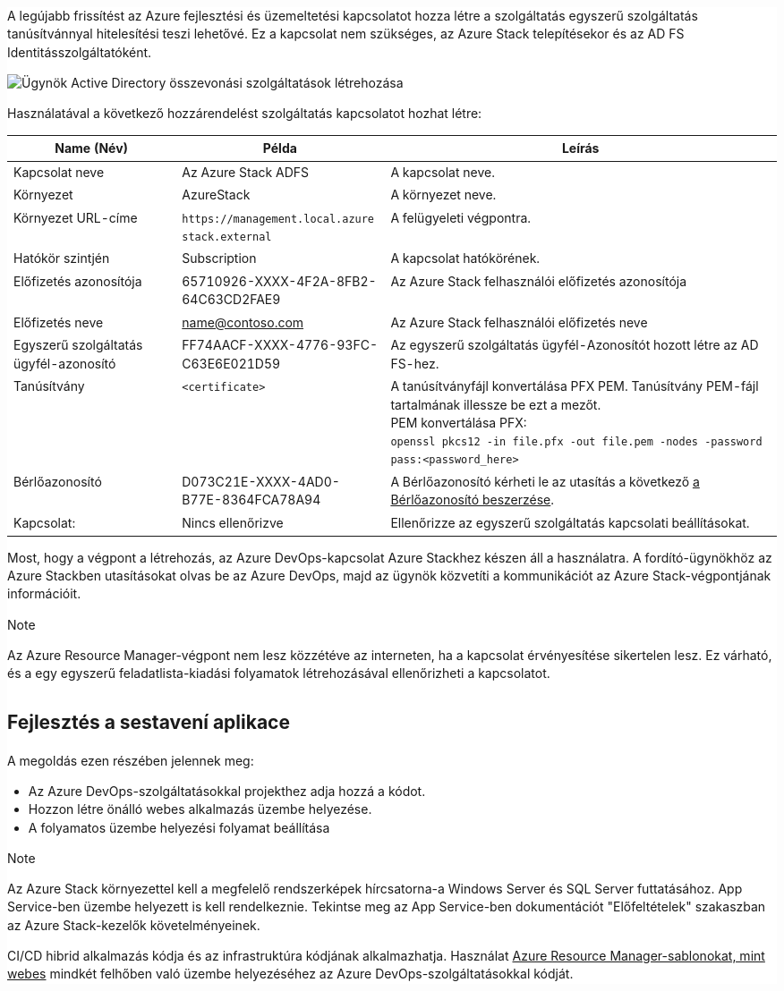 A legújabb frissítést az Azure fejlesztési és üzemeltetési kapcsolatot hozza létre a szolgáltatás egyszerű szolgáltatás tanúsítvánnyal hitelesítési teszi lehetővé. Ez a kapcsolat nem szükséges, az Azure Stack telepítésekor és az AD FS Identitásszolgáltatóként. 

![Ügynök Active Directory összevonási szolgáltatások létrehozása](media/azure-stack-solution-hybrid-pipeline/image06.png)

Használatával a következő hozzárendelést szolgáltatás kapcsolatot hozhat létre:

| Name (Név) | Példa | Leírás |
| --- | --- | --- |
| Kapcsolat neve | Az Azure Stack ADFS | A kapcsolat neve. |
| Környezet | AzureStack | A környezet neve. |
| Környezet URL-címe | `https://management.local.azurestack.external` | A felügyeleti végpontra. |
| Hatókör szintjén | Subscription | A kapcsolat hatókörének. |
| Előfizetés azonosítója | 65710926-XXXX-4F2A-8FB2-64C63CD2FAE9 | Az Azure Stack felhasználói előfizetés azonosítója |
| Előfizetés neve | name@contoso.com | Az Azure Stack felhasználói előfizetés neve |
| Egyszerű szolgáltatás ügyfél-azonosító | FF74AACF-XXXX-4776-93FC-C63E6E021D59 | Az egyszerű szolgáltatás ügyfél-Azonosítót hozott létre az AD FS-hez. |
| Tanúsítvány | `<certificate>` |  A tanúsítványfájl konvertálása PFX PEM. Tanúsítvány PEM-fájl tartalmának illessze be ezt a mezőt. <br> PEM konvertálása PFX:<br>`openssl pkcs12 -in file.pfx -out file.pem -nodes -password pass:<password_here>` |
| Bérlőazonosító | D073C21E-XXXX-4AD0-B77E-8364FCA78A94 | A Bérlőazonosító kérheti le az utasítás a következő [a Bérlőazonosító beszerzése](azure-stack-solution-pipeline.md#get-the-tenant-id). |
| Kapcsolat: | Nincs ellenőrizve | Ellenőrizze az egyszerű szolgáltatás kapcsolati beállításokat. |

Most, hogy a végpont a létrehozás, az Azure DevOps-kapcsolat Azure Stackhez készen áll a használatra. A fordító-ügynökhöz az Azure Stackben utasításokat olvas be az Azure DevOps, majd az ügynök közvetíti a kommunikációt az Azure Stack-végpontjának információit.

> [!Note]
> Az Azure Resource Manager-végpont nem lesz közzétéve az interneten, ha a kapcsolat érvényesítése sikertelen lesz. Ez várható, és a egy egyszerű feladatlista-kiadási folyamatok létrehozásával ellenőrizheti a kapcsolatot. 

## <a name="develop-your-application-build"></a>Fejlesztés a sestavení aplikace

A megoldás ezen részében jelennek meg:

* Az Azure DevOps-szolgáltatásokkal projekthez adja hozzá a kódot.
* Hozzon létre önálló webes alkalmazás üzembe helyezése.
* A folyamatos üzembe helyezési folyamat beállítása

> [!Note]
 > Az Azure Stack környezettel kell a megfelelő rendszerképek hírcsatorna-a Windows Server és SQL Server futtatásához. App Service-ben üzembe helyezett is kell rendelkeznie. Tekintse meg az App Service-ben dokumentációt "Előfeltételek" szakaszban az Azure Stack-kezelők követelményeinek.

CI/CD hibrid alkalmazás kódja és az infrastruktúra kódjának alkalmazhatja. Használat [Azure Resource Manager-sablonokat, mint webes](https://azure.microsoft.com/resources/templates/) mindkét felhőben való üzembe helyezéséhez az Azure DevOps-szolgáltatásokkal kódját.
